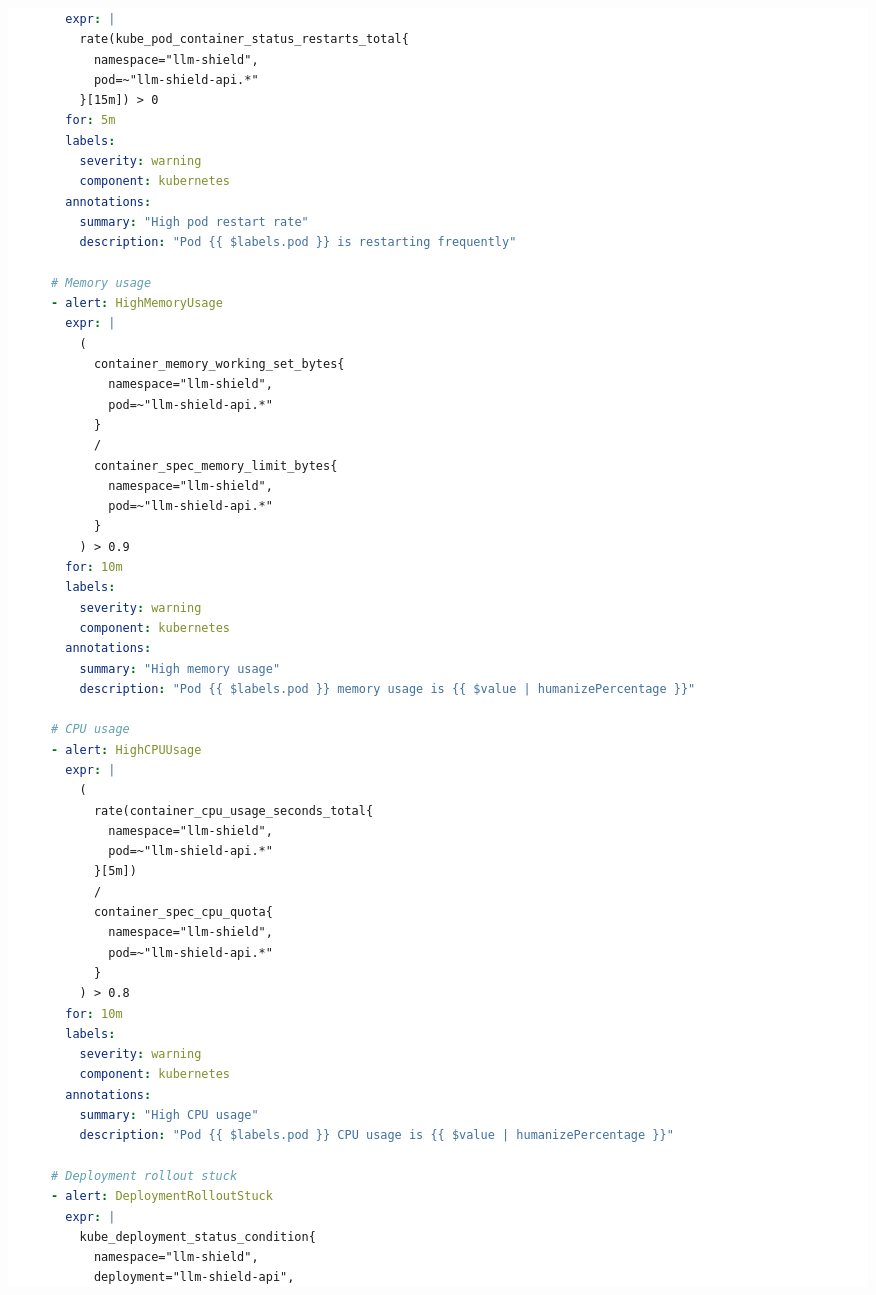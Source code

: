 ```yaml
        expr: |
          rate(kube_pod_container_status_restarts_total{
            namespace="llm-shield",
            pod=~"llm-shield-api.*"
          }[15m]) > 0
        for: 5m
        labels:
          severity: warning
          component: kubernetes
        annotations:
          summary: "High pod restart rate"
          description: "Pod {{ $labels.pod }} is restarting frequently"

      # Memory usage
      - alert: HighMemoryUsage
        expr: |
          (
            container_memory_working_set_bytes{
              namespace="llm-shield",
              pod=~"llm-shield-api.*"
            }
            /
            container_spec_memory_limit_bytes{
              namespace="llm-shield",
              pod=~"llm-shield-api.*"
            }
          ) > 0.9
        for: 10m
        labels:
          severity: warning
          component: kubernetes
        annotations:
          summary: "High memory usage"
          description: "Pod {{ $labels.pod }} memory usage is {{ $value | humanizePercentage }}"

      # CPU usage
      - alert: HighCPUUsage
        expr: |
          (
            rate(container_cpu_usage_seconds_total{
              namespace="llm-shield",
              pod=~"llm-shield-api.*"
            }[5m])
            /
            container_spec_cpu_quota{
              namespace="llm-shield",
              pod=~"llm-shield-api.*"
            }
          ) > 0.8
        for: 10m
        labels:
          severity: warning
          component: kubernetes
        annotations:
          summary: "High CPU usage"
          description: "Pod {{ $labels.pod }} CPU usage is {{ $value | humanizePercentage }}"

      # Deployment rollout stuck
      - alert: DeploymentRolloutStuck
        expr: |
          kube_deployment_status_condition{
            namespace="llm-shield",
            deployment="llm-shield-api",
```